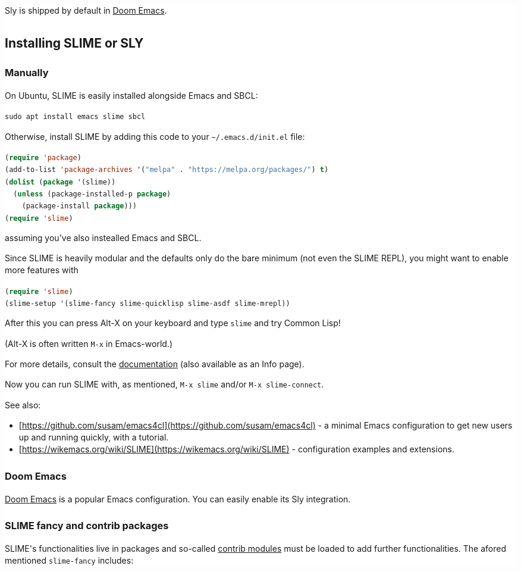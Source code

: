 Sly is shipped by default in [Doom Emacs](https://github.com/doomemacs/doomemacs/).

## Installing SLIME or SLY

### Manually

On Ubuntu, SLIME is easily installed alongside Emacs and SBCL:

    sudo apt install emacs slime sbcl

Otherwise, install SLIME by adding this code to your `~/.emacs.d/init.el` file:

~~~lisp
(require 'package)
(add-to-list 'package-archives '("melpa" . "https://melpa.org/packages/") t)
(dolist (package '(slime))
  (unless (package-installed-p package)
    (package-install package)))
(require 'slime)
~~~

assuming you've also instealled Emacs and SBCL.

Since SLIME is heavily modular and the defaults only do the bare minimum (not
even the SLIME REPL), you might want to enable more features with

~~~lisp
(require 'slime)
(slime-setup '(slime-fancy slime-quicklisp slime-asdf slime-mrepl))
~~~

After this you can press Alt-X on your keyboard and type `slime` and try Common Lisp!

(Alt-X is often written `M-x` in Emacs-world.)

For more details, consult the
[documentation](https://common-lisp.net/project/slime/doc/html/) (also available
as an Info page).

Now you can run SLIME with, as mentioned, `M-x slime` and/or `M-x slime-connect`.

See also:

* [https://github.com/susam/emacs4cl](https://github.com/susam/emacs4cl) - a minimal Emacs configuration to get new users up and running quickly, with a tutorial.
* [https://wikemacs.org/wiki/SLIME](https://wikemacs.org/wiki/SLIME) - configuration examples and extensions.

### Doom Emacs

[Doom Emacs](https://github.com/doomemacs/doomemacs/) is a popular Emacs configuration. You can easily enable its Sly integration.


### SLIME fancy and contrib packages

SLIME's functionalities live in packages and so-called [contrib
modules](https://common-lisp.net/project/slime/doc/html/Contributed-Packages.html)
must be loaded to add further functionalities. The afored mentioned
`slime-fancy` includes:
